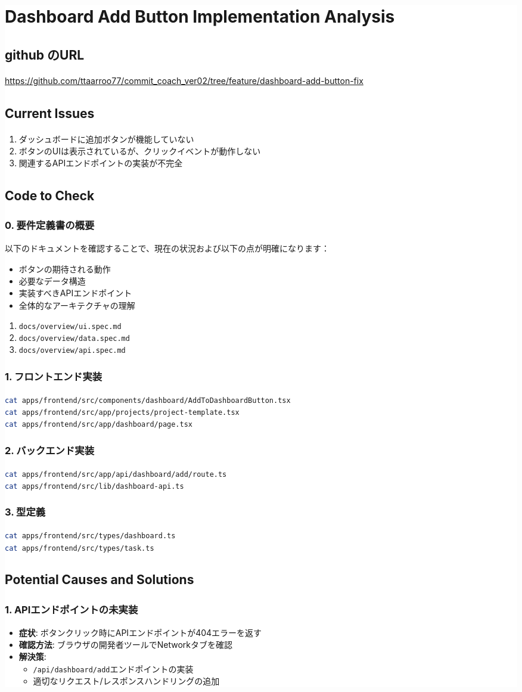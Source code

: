 # Dashboard Add Button Implementation Analysis

## github のURL
https://github.com/ttaarroo77/commit_coach_ver02/tree/feature/dashboard-add-button-fix

## Current Issues
1. ダッシュボードに追加ボタンが機能していない
2. ボタンのUIは表示されているが、クリックイベントが動作しない
3. 関連するAPIエンドポイントの実装が不完全


## Code to Check
### 0. 要件定義書の概要
以下のドキュメントを確認することで、現在の状況および以下の点が明確になります：
- ボタンの期待される動作
- 必要なデータ構造
- 実装すべきAPIエンドポイント
- 全体的なアーキテクチャの理解

1. `docs/overview/ui.spec.md`
2. `docs/overview/data.spec.md`
3. `docs/overview/api.spec.md`


### 1. フロントエンド実装
```bash
cat apps/frontend/src/components/dashboard/AddToDashboardButton.tsx
cat apps/frontend/src/app/projects/project-template.tsx
cat apps/frontend/src/app/dashboard/page.tsx
```

### 2. バックエンド実装
```bash
cat apps/frontend/src/app/api/dashboard/add/route.ts
cat apps/frontend/src/lib/dashboard-api.ts
```

### 3. 型定義
```bash
cat apps/frontend/src/types/dashboard.ts
cat apps/frontend/src/types/task.ts
```

## Potential Causes and Solutions

### 1. APIエンドポイントの未実装
- **症状**: ボタンクリック時にAPIエンドポイントが404エラーを返す
- **確認方法**: ブラウザの開発者ツールでNetworkタブを確認
- **解決策**: 
  - `/api/dashboard/add`エンドポイントの実装
  - 適切なリクエスト/レスポンスハンドリングの追加
